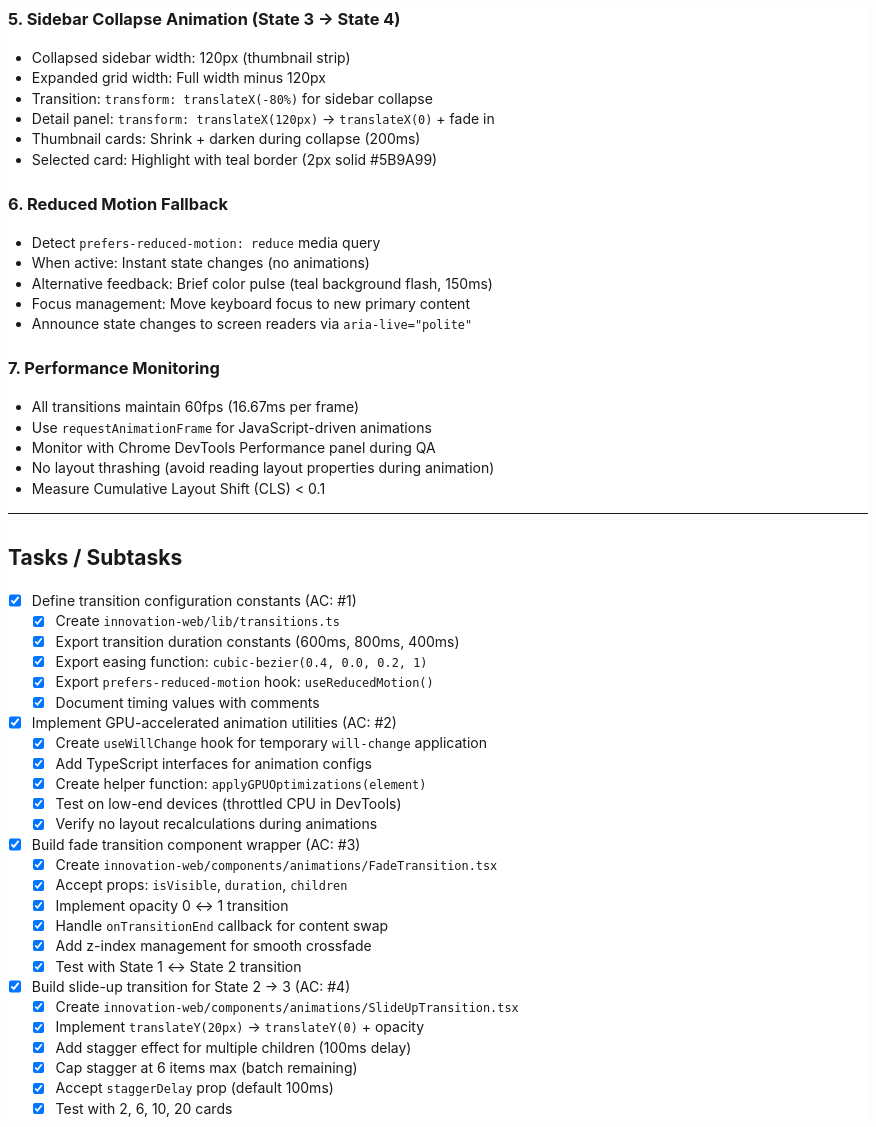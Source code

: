 ### 5. Sidebar Collapse Animation (State 3 → State 4)
- Collapsed sidebar width: 120px (thumbnail strip)
- Expanded grid width: Full width minus 120px
- Transition: `transform: translateX(-80%)` for sidebar collapse
- Detail panel: `transform: translateX(120px)` → `translateX(0)` + fade in
- Thumbnail cards: Shrink + darken during collapse (200ms)
- Selected card: Highlight with teal border (2px solid #5B9A99)

### 6. Reduced Motion Fallback
- Detect `prefers-reduced-motion: reduce` media query
- When active: Instant state changes (no animations)
- Alternative feedback: Brief color pulse (teal background flash, 150ms)
- Focus management: Move keyboard focus to new primary content
- Announce state changes to screen readers via `aria-live="polite"`

### 7. Performance Monitoring
- All transitions maintain 60fps (16.67ms per frame)
- Use `requestAnimationFrame` for JavaScript-driven animations
- Monitor with Chrome DevTools Performance panel during QA
- No layout thrashing (avoid reading layout properties during animation)
- Measure Cumulative Layout Shift (CLS) < 0.1

---

## Tasks / Subtasks

- [x] Define transition configuration constants (AC: #1)
  - [x] Create `innovation-web/lib/transitions.ts`
  - [x] Export transition duration constants (600ms, 800ms, 400ms)
  - [x] Export easing function: `cubic-bezier(0.4, 0.0, 0.2, 1)`
  - [x] Export `prefers-reduced-motion` hook: `useReducedMotion()`
  - [x] Document timing values with comments

- [x] Implement GPU-accelerated animation utilities (AC: #2)
  - [x] Create `useWillChange` hook for temporary `will-change` application
  - [x] Add TypeScript interfaces for animation configs
  - [x] Create helper function: `applyGPUOptimizations(element)`
  - [x] Test on low-end devices (throttled CPU in DevTools)
  - [x] Verify no layout recalculations during animations

- [x] Build fade transition component wrapper (AC: #3)
  - [x] Create `innovation-web/components/animations/FadeTransition.tsx`
  - [x] Accept props: `isVisible`, `duration`, `children`
  - [x] Implement opacity 0 ↔ 1 transition
  - [x] Handle `onTransitionEnd` callback for content swap
  - [x] Add z-index management for smooth crossfade
  - [x] Test with State 1 ↔ State 2 transition

- [x] Build slide-up transition for State 2 → 3 (AC: #4)
  - [x] Create `innovation-web/components/animations/SlideUpTransition.tsx`
  - [x] Implement `translateY(20px)` → `translateY(0)` + opacity
  - [x] Add stagger effect for multiple children (100ms delay)
  - [x] Cap stagger at 6 items max (batch remaining)
  - [x] Accept `staggerDelay` prop (default 100ms)
  - [x] Test with 2, 6, 10, 20 cards
